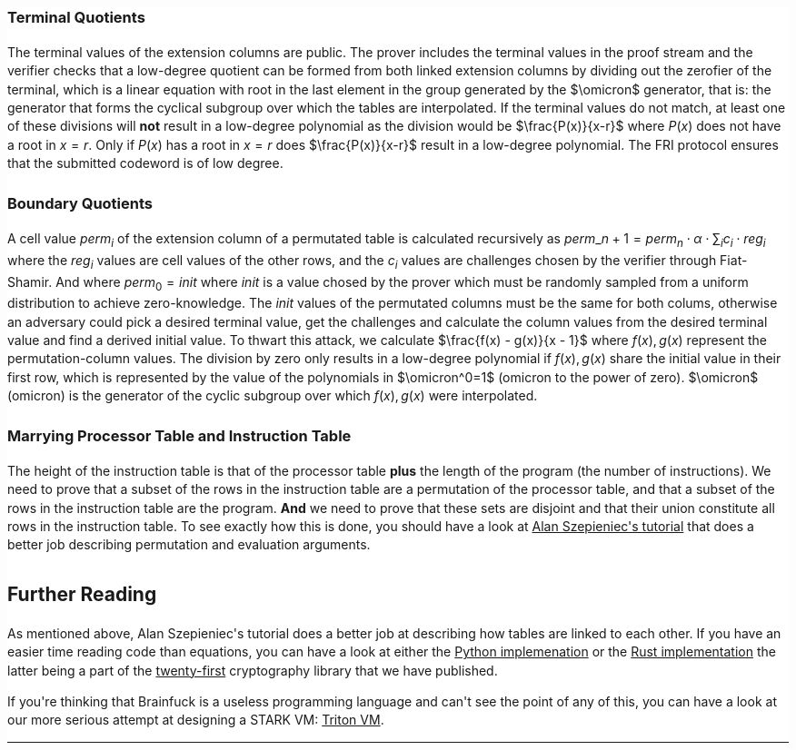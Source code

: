### Terminal Quotients
The terminal values of the extension columns are public. The prover includes the terminal values in the proof stream and the verifier checks that a low-degree quotient can be formed from both linked extension columns by dividing out the zerofier of the terminal, which is a linear equation with root in the last element in the group generated by the $\omicron$ generator, that is: the generator that forms the cyclical subgroup over which the tables are interpolated. If the terminal values do not match, at least one of these divisions will **not** result in a low-degree polynomial as the division would be $\frac{P(x)}{x-r}$ where $P(x)$ does not have a root in $x = r$. Only if $P(x)$ has a root in $x = r$ does $\frac{P(x)}{x-r}$ result in a low-degree polynomial. The FRI protocol ensures that the submitted codeword is of low degree.

### Boundary Quotients
A cell value $perm_i$ of the extension column of a permutated table is calculated recursively as $perm\_{n+1} = perm_n\cdot \alpha\cdot\sum_i c_i\cdot reg_i$ where the $reg_i$ values are cell values of the other rows, and the $c_i$ values are challenges chosen by the verifier through Fiat-Shamir. And where $perm_0 = init$ where $init$ is a value chosed by the prover which must be randomly sampled from a uniform distribution to achieve zero-knowledge. The $init$ values of the permutated columns must be the same for both colums, otherwise an adversary could pick a desired terminal value, get the challenges and calculate the column values from the desired terminal value and find a derived initial value. To thwart this attack, we calculate $\frac{f(x) - g(x)}{x - 1}$ where $f(x), g(x)$ represent the permutation-column values. The division by zero only results in a low-degree polynomial if $f(x), g(x)$ share the initial value in their first row, which is represented by the value of the polynomials in $\omicron^0=1$ (omicron to the power of zero). $\omicron$ (omicron) is the generator of the cyclic subgroup over which $f(x), g(x)$ were interpolated.


### Marrying Processor Table and Instruction Table
The height of the instruction table is that of the processor table **plus** the length of the program (the number of instructions). We need to prove that a subset of the rows in the instruction table are a permutation of the processor table, and that a subset of the rows in the instruction table are the program. **And** we need to prove that these sets are disjoint and that their union constitute all rows in the instruction table. To see exactly how this is done, you should have a look at [Alan Szepieniec's tutorial](https://aszepieniec.github.io/stark-brainfuck/) that does a better job describing permutation and evaluation arguments.

## Further Reading
As mentioned above, Alan Szepieniec's tutorial does a better job at describing how tables are linked to each other. If you have an easier time reading code than equations, you can have a look at either the [Python implemenation](https://github.com/aszepieniec/stark-brainfuck/) or the [Rust implementation](https://github.com/Neptune-Crypto/twenty-first/tree/master/twenty-first/src/shared_math/stark/brainfuck) the latter being a part of the [twenty-first](https://github.com/Neptune-Crypto/twenty-first) cryptography library that we have published.

If you're thinking that Brainfuck is a useless programming language and can't see the point of any of this, you can have a look at our more serious attempt at designing a STARK VM: [Triton VM](https://github.com/TritonVM/triton-vm).

---

[^1]: It's of course possible though that we could have done a better job. Maybe we could do with fewer registers if we had come up with different constraint polynomials.

[^wikipediaonbfdialects]: According to the [Wikipedia article](https://en.wikipedia.org/wiki/Brainfuck#Portability_issues) on Brainfuck, the type used for the cell values is not well-defined, so different dialects of Brainfuck use different types for this. Therefore, our choice of values in the interval $[0, 2^{64} - 2^{32} + 1)$ is just another dialect.

[^cyclicalsubgroup]: A cyclical subgroup is constructed from a generator by taking increasing powers of the generator, $g$ until $g^N = 1$. The generator is an element in the prime field, so a number between $1$ and $p-1$. $N$ is called the order of the subgroup and it equals the number of elements in this subgroup. Let $p = 17$. Then $2$ is a generator for a cyclical subgroup of order $8$ since $2^i = \\{1, 2, 4, 8, 16, 15, 13, 9, 1, 2, ...\\}$. The prime we use in this tutorial is $p=2^{64}-2^{32}+1$, and it has subgroups of order $2^i$ for all $i \geq 0$ and $i \leq 32$.


[^3]: In the associated implementation all the values in the base rows are prime field elements in the prime field defined by $p=2^{64}-2^{32}+1$, denoted $\mathbb{F}_p$ and all the extension rows are elements in an extension field to this prime field. An extension field is equivalent to how complex numbers are an extension to real numbers. The concrete extension field that is used for the extension columns is ${\mathbb{F}_p[x]}/{\langle x^3-x+1 \rangle}$.